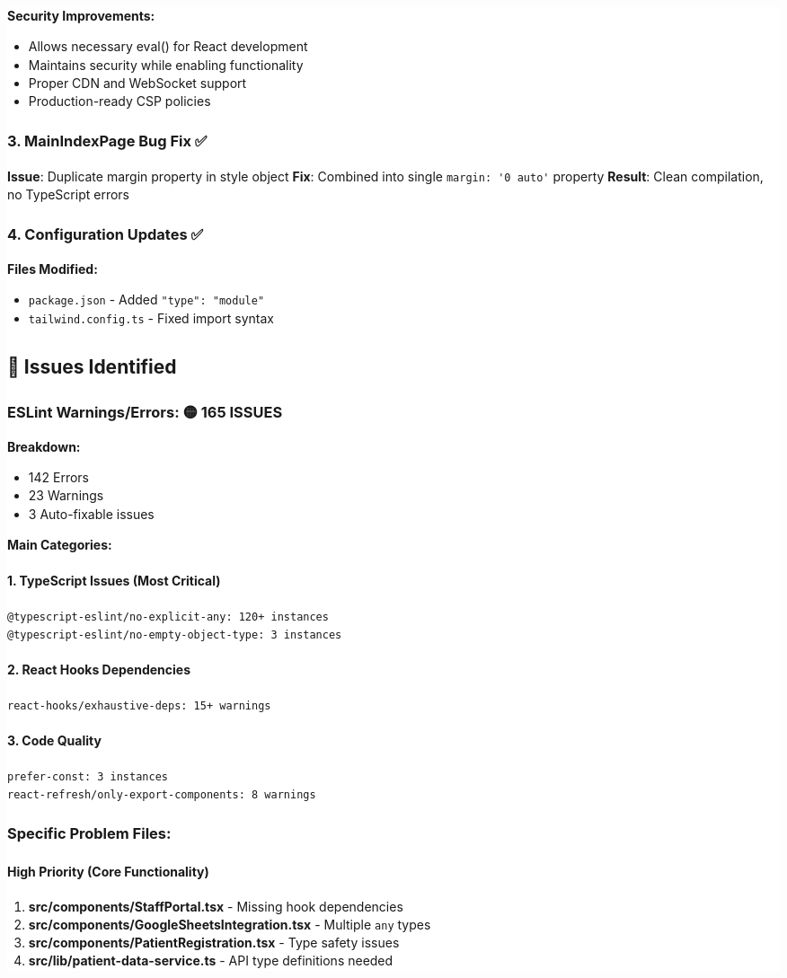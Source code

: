 **Security Improvements:**
- Allows necessary eval() for React development
- Maintains security while enabling functionality
- Proper CDN and WebSocket support
- Production-ready CSP policies

### 3. MainIndexPage Bug Fix ✅
**Issue**: Duplicate margin property in style object
**Fix**: Combined into single `margin: '0 auto'` property
**Result**: Clean compilation, no TypeScript errors

### 4. Configuration Updates ✅
**Files Modified:**
- `package.json` - Added `"type": "module"`
- `tailwind.config.ts` - Fixed import syntax

## 🚨 Issues Identified

### ESLint Warnings/Errors: 🟡 **165 ISSUES**

**Breakdown:**
- 142 Errors
- 23 Warnings
- 3 Auto-fixable issues

**Main Categories:**

#### 1. TypeScript Issues (Most Critical)
```
@typescript-eslint/no-explicit-any: 120+ instances
@typescript-eslint/no-empty-object-type: 3 instances
```

#### 2. React Hooks Dependencies
```
react-hooks/exhaustive-deps: 15+ warnings
```

#### 3. Code Quality
```
prefer-const: 3 instances
react-refresh/only-export-components: 8 warnings
```

### Specific Problem Files:

#### High Priority (Core Functionality)
1. **src/components/StaffPortal.tsx** - Missing hook dependencies
2. **src/components/GoogleSheetsIntegration.tsx** - Multiple `any` types
3. **src/components/PatientRegistration.tsx** - Type safety issues
4. **src/lib/patient-data-service.ts** - API type definitions needed
